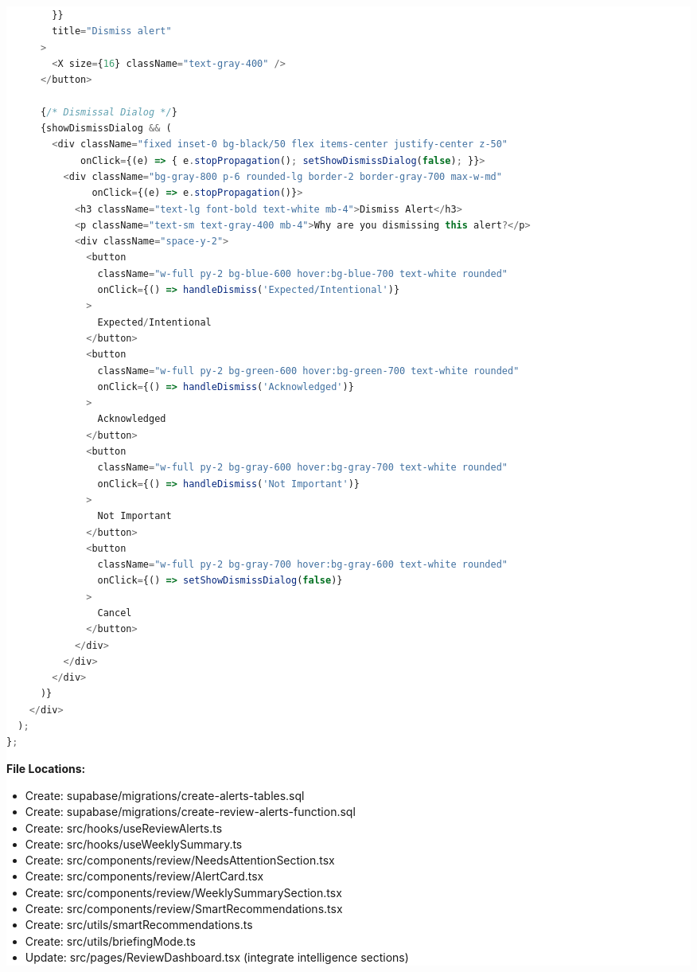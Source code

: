 ```typescript
        }}
        title="Dismiss alert"
      >
        <X size={16} className="text-gray-400" />
      </button>

      {/* Dismissal Dialog */}
      {showDismissDialog && (
        <div className="fixed inset-0 bg-black/50 flex items-center justify-center z-50"
             onClick={(e) => { e.stopPropagation(); setShowDismissDialog(false); }}>
          <div className="bg-gray-800 p-6 rounded-lg border-2 border-gray-700 max-w-md"
               onClick={(e) => e.stopPropagation()}>
            <h3 className="text-lg font-bold text-white mb-4">Dismiss Alert</h3>
            <p className="text-sm text-gray-400 mb-4">Why are you dismissing this alert?</p>
            <div className="space-y-2">
              <button
                className="w-full py-2 bg-blue-600 hover:bg-blue-700 text-white rounded"
                onClick={() => handleDismiss('Expected/Intentional')}
              >
                Expected/Intentional
              </button>
              <button
                className="w-full py-2 bg-green-600 hover:bg-green-700 text-white rounded"
                onClick={() => handleDismiss('Acknowledged')}
              >
                Acknowledged
              </button>
              <button
                className="w-full py-2 bg-gray-600 hover:bg-gray-700 text-white rounded"
                onClick={() => handleDismiss('Not Important')}
              >
                Not Important
              </button>
              <button
                className="w-full py-2 bg-gray-700 hover:bg-gray-600 text-white rounded"
                onClick={() => setShowDismissDialog(false)}
              >
                Cancel
              </button>
            </div>
          </div>
        </div>
      )}
    </div>
  );
};
```

**File Locations:**
- Create: supabase/migrations/create-alerts-tables.sql
- Create: supabase/migrations/create-review-alerts-function.sql
- Create: src/hooks/useReviewAlerts.ts
- Create: src/hooks/useWeeklySummary.ts
- Create: src/components/review/NeedsAttentionSection.tsx
- Create: src/components/review/AlertCard.tsx
- Create: src/components/review/WeeklySummarySection.tsx
- Create: src/components/review/SmartRecommendations.tsx
- Create: src/utils/smartRecommendations.ts
- Create: src/utils/briefingMode.ts
- Update: src/pages/ReviewDashboard.tsx (integrate intelligence sections)
